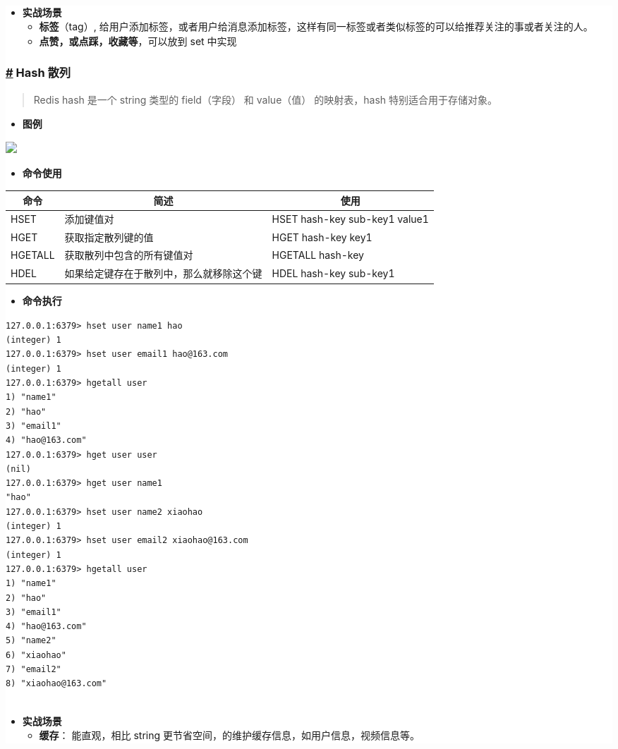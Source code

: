 *   **实战场景**
    *   **标签**（tag）, 给用户添加标签，或者用户给消息添加标签，这样有同一标签或者类似标签的可以给推荐关注的事或者关注的人。
    *   **点赞，或点踩，收藏等**，可以放到 set 中实现

### [#](#hash散列) Hash 散列

> Redis hash 是一个 string 类型的 field（字段） 和 value（值） 的映射表，hash 特别适合用于存储对象。

*   **图例**

![](https://www.pdai.tech/images/db/redis/db-redis-ds-4.png)

*   **命令使用**

<table><thead><tr><th>命令</th><th>简述</th><th>使用</th></tr></thead><tbody><tr><td>HSET</td><td>添加键值对</td><td>HSET hash-key sub-key1 value1</td></tr><tr><td>HGET</td><td>获取指定散列键的值</td><td>HGET hash-key key1</td></tr><tr><td>HGETALL</td><td>获取散列中包含的所有键值对</td><td>HGETALL hash-key</td></tr><tr><td>HDEL</td><td>如果给定键存在于散列中，那么就移除这个键</td><td>HDEL hash-key sub-key1</td></tr></tbody></table>

*   **命令执行**

```
127.0.0.1:6379> hset user name1 hao
(integer) 1
127.0.0.1:6379> hset user email1 hao@163.com
(integer) 1
127.0.0.1:6379> hgetall user
1) "name1"
2) "hao"
3) "email1"
4) "hao@163.com"
127.0.0.1:6379> hget user user
(nil)
127.0.0.1:6379> hget user name1
"hao"
127.0.0.1:6379> hset user name2 xiaohao
(integer) 1
127.0.0.1:6379> hset user email2 xiaohao@163.com
(integer) 1
127.0.0.1:6379> hgetall user
1) "name1"
2) "hao"
3) "email1"
4) "hao@163.com"
5) "name2"
6) "xiaohao"
7) "email2"
8) "xiaohao@163.com"


```

*   **实战场景**
    *   **缓存**： 能直观，相比 string 更节省空间，的维护缓存信息，如用户信息，视频信息等。
